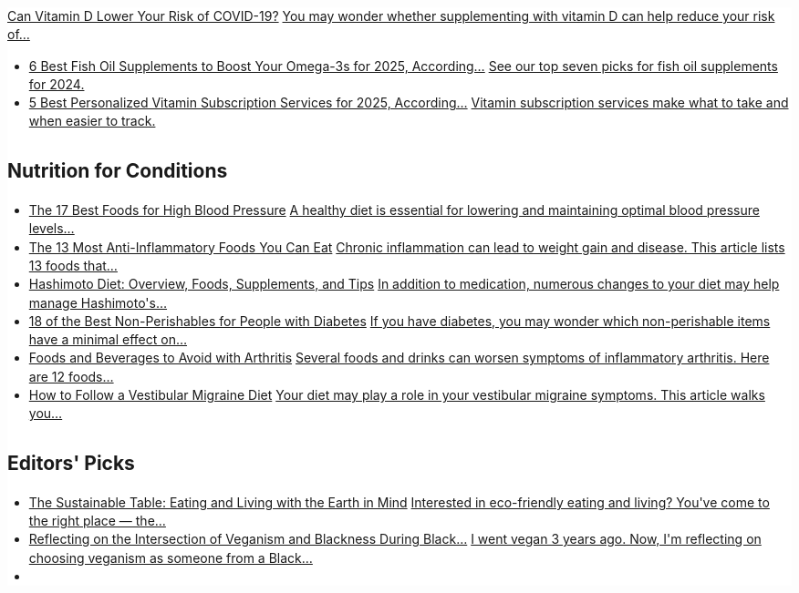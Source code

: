 [Can Vitamin D Lower Your Risk of COVID-19?](https://www.healthline.com/nutrition/vitamin-d-coronavirus)
[You may wonder whether supplementing with vitamin D can help reduce your risk of…](https://www.healthline.com/nutrition/vitamin-d-coronavirus)
  * [](https://www.healthline.com/nutrition/best-fish-oil-supplement)
[6 Best Fish Oil Supplements to Boost Your Omega-3s for 2025, According…](https://www.healthline.com/nutrition/best-fish-oil-supplement)
[See our top seven picks for fish oil supplements for 2024.](https://www.healthline.com/nutrition/best-fish-oil-supplement)
  * [](https://www.healthline.com/nutrition/personalized-vitamins)
[5 Best Personalized Vitamin Subscription Services for 2025, According…](https://www.healthline.com/nutrition/personalized-vitamins)
[Vitamin subscription services make what to take and when easier to track.](https://www.healthline.com/nutrition/personalized-vitamins)


## Nutrition for Conditions
  * [](https://www.healthline.com/nutrition/foods-high-blood-pressure)
[The 17 Best Foods for High Blood Pressure](https://www.healthline.com/nutrition/foods-high-blood-pressure)
[A healthy diet is essential for lowering and maintaining optimal blood pressure levels…](https://www.healthline.com/nutrition/foods-high-blood-pressure)
  * [](https://www.healthline.com/nutrition/13-anti-inflammatory-foods)
[The 13 Most Anti-Inflammatory Foods You Can Eat](https://www.healthline.com/nutrition/13-anti-inflammatory-foods)
[Chronic inflammation can lead to weight gain and disease. This article lists 13 foods that…](https://www.healthline.com/nutrition/13-anti-inflammatory-foods)
  * [](https://www.healthline.com/nutrition/hashimoto-diet)
[Hashimoto Diet: Overview, Foods, Supplements, and Tips](https://www.healthline.com/nutrition/hashimoto-diet)
[In addition to medication, numerous changes to your diet may help manage Hashimoto's…](https://www.healthline.com/nutrition/hashimoto-diet)
  * [](https://www.healthline.com/nutrition/non-perishables-for-people-with-diabetes)
[18 of the Best Non-Perishables for People with Diabetes](https://www.healthline.com/nutrition/non-perishables-for-people-with-diabetes)
[If you have diabetes, you may wonder which non-perishable items have a minimal effect on…](https://www.healthline.com/nutrition/non-perishables-for-people-with-diabetes)
  * [](https://www.healthline.com/nutrition/foods-to-avoid-arthritis)
[Foods and Beverages to Avoid with Arthritis](https://www.healthline.com/nutrition/foods-to-avoid-arthritis)
[Several foods and drinks can worsen symptoms of inflammatory arthritis. Here are 12 foods…](https://www.healthline.com/nutrition/foods-to-avoid-arthritis)
  * [](https://www.healthline.com/nutrition/vestibular-migraine-diet)
[How to Follow a Vestibular Migraine Diet](https://www.healthline.com/nutrition/vestibular-migraine-diet)
[Your diet may play a role in your vestibular migraine symptoms. This article walks you…](https://www.healthline.com/nutrition/vestibular-migraine-diet)


## Editors' Picks
  * [](https://www.healthline.com/program/the-sustainable-table)
[The Sustainable Table: Eating and Living with the Earth in Mind](https://www.healthline.com/program/the-sustainable-table)
[Interested in eco-friendly eating and living? You've come to the right place — the…](https://www.healthline.com/program/the-sustainable-table)
  * [](https://www.healthline.com/nutrition/reflecting-on-the-intersection-of-veganism-and-blackness-2)
[Reflecting on the Intersection of Veganism and Blackness During Black…](https://www.healthline.com/nutrition/reflecting-on-the-intersection-of-veganism-and-blackness-2)
[I went vegan 3 years ago. Now, I'm reflecting on choosing veganism as someone from a Black…](https://www.healthline.com/nutrition/reflecting-on-the-intersection-of-veganism-and-blackness-2)
  * [](https://www.healthline.com/nutrition/balanced-caribbean-meal)